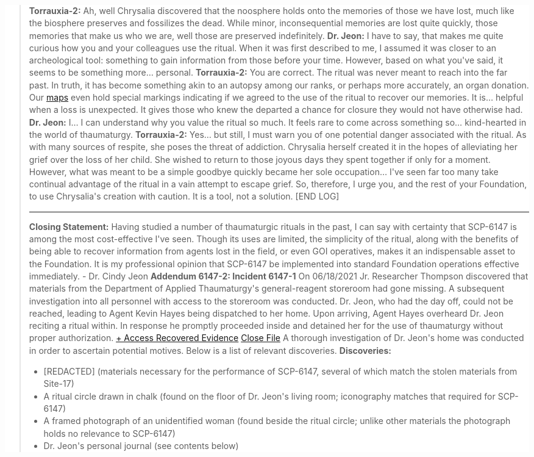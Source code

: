 > **Torrauxia-2:** Ah, well Chrysalia discovered that the noosphere holds onto the memories of those we have lost, much like the biosphere preserves and fossilizes the dead. While minor, inconsequential memories are lost quite quickly, those memories that make us who we are, well those are preserved indefinitely.
> **Dr. Jeon:** I have to say, that makes me quite curious how you and your colleagues use the ritual. When it was first described to me, I assumed it was closer to an archeological tool: something to gain information from those before your time. However, based on what you've said, it seems to be something more… personal.
> **Torrauxia-2:** You are correct. The ritual was never meant to reach into the far past. In truth, it has become something akin to an autopsy among our ranks, or perhaps more accurately, an organ donation. Our [maps](http://www.scpwiki.com/scp-5917) even hold special markings indicating if we agreed to the use of the ritual to recover our memories. It is… helpful when a loss is unexpected. It gives those who knew the departed a chance for closure they would not have otherwise had.
> **Dr. Jeon:** I… I can understand why you value the ritual so much. It feels rare to come across something so… kind-hearted in the world of thaumaturgy.
> **Torrauxia-2:** Yes… but still, I must warn you of one potential danger associated with the ritual. As with many sources of respite, she poses the threat of addiction. Chrysalia herself created it in the hopes of alleviating her grief over the loss of her child. She wished to return to those joyous days they spent together if only for a moment. However, what was meant to be a simple goodbye quickly became her sole occupation… I've seen far too many take continual advantage of the ritual in a vain attempt to escape grief. So, therefore, I urge you, and the rest of your Foundation, to use Chrysalia's creation with caution. It is a tool, not a solution.
> [END LOG]
> * * *
> **Closing Statement:** Having studied a number of thaumaturgic rituals in the past, I can say with certainty that SCP-6147 is among the most cost-effective I've seen. Though its uses are limited, the simplicity of the ritual, along with the benefits of being able to recover information from agents lost in the field, or even GOI operatives, makes it an indispensable asset to the Foundation. It is my professional opinion that SCP-6147 be implemented into standard Foundation operations effective immediately. - Dr. Cindy Jeon
**Addendum 6147-2: Incident 6147-1**
On 06/18/2021 Jr. Researcher Thompson discovered that materials from the Department of Applied Thaumaturgy's general-reagent storeroom had gone missing. A subsequent investigation into all personnel with access to the storeroom was conducted.
Dr. Jeon, who had the day off, could not be reached, leading to Agent Kevin Hayes being dispatched to her home. Upon arriving, Agent Hayes overheard Dr. Jeon reciting a ritual within. In response he promptly proceeded inside and detained her for the use of thaumaturgy without proper authorization.
[\+ Access Recovered Evidence](javascript:;)
[Close File](javascript:;)
A thorough investigation of Dr. Jeon's home was conducted in order to ascertain potential motives. Below is a list of relevant discoveries.
> **Discoveries:**
>   * [REDACTED] (materials necessary for the performance of SCP-6147, several of which match the stolen materials from Site-17)
>   * A ritual circle drawn in chalk (found on the floor of Dr. Jeon's living room; iconography matches that required for SCP-6147)
>   * A framed photograph of an unidentified woman (found beside the ritual circle; unlike other materials the photograph holds no relevance to SCP-6147)
>   * Dr. Jeon's personal journal (see contents below)
> 
